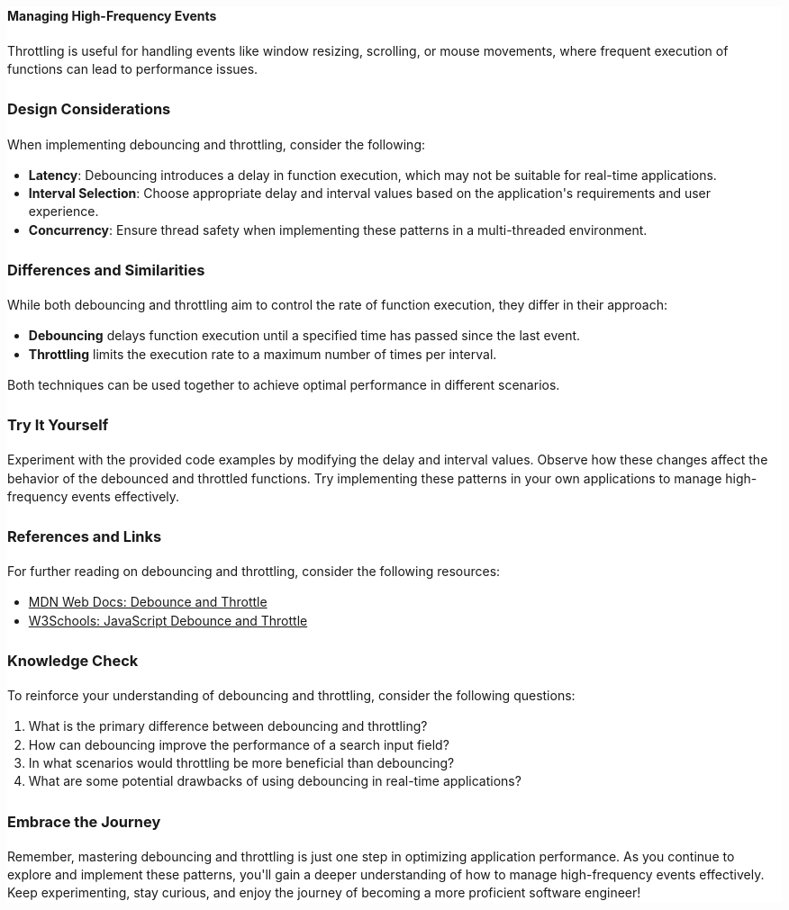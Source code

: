 #### Managing High-Frequency Events

Throttling is useful for handling events like window resizing, scrolling, or mouse movements, where frequent execution of functions can lead to performance issues.

### Design Considerations

When implementing debouncing and throttling, consider the following:

- **Latency**: Debouncing introduces a delay in function execution, which may not be suitable for real-time applications.
- **Interval Selection**: Choose appropriate delay and interval values based on the application's requirements and user experience.
- **Concurrency**: Ensure thread safety when implementing these patterns in a multi-threaded environment.

### Differences and Similarities

While both debouncing and throttling aim to control the rate of function execution, they differ in their approach:

- **Debouncing** delays function execution until a specified time has passed since the last event.
- **Throttling** limits the execution rate to a maximum number of times per interval.

Both techniques can be used together to achieve optimal performance in different scenarios.

### Try It Yourself

Experiment with the provided code examples by modifying the delay and interval values. Observe how these changes affect the behavior of the debounced and throttled functions. Try implementing these patterns in your own applications to manage high-frequency events effectively.

### References and Links

For further reading on debouncing and throttling, consider the following resources:

- [MDN Web Docs: Debounce and Throttle](https://developer.mozilla.org/en-US/docs/Web/Events/scroll)
- [W3Schools: JavaScript Debounce and Throttle](https://www.w3schools.com/js/js_function_closures.asp)

### Knowledge Check

To reinforce your understanding of debouncing and throttling, consider the following questions:

1. What is the primary difference between debouncing and throttling?
2. How can debouncing improve the performance of a search input field?
3. In what scenarios would throttling be more beneficial than debouncing?
4. What are some potential drawbacks of using debouncing in real-time applications?

### Embrace the Journey

Remember, mastering debouncing and throttling is just one step in optimizing application performance. As you continue to explore and implement these patterns, you'll gain a deeper understanding of how to manage high-frequency events effectively. Keep experimenting, stay curious, and enjoy the journey of becoming a more proficient software engineer!
